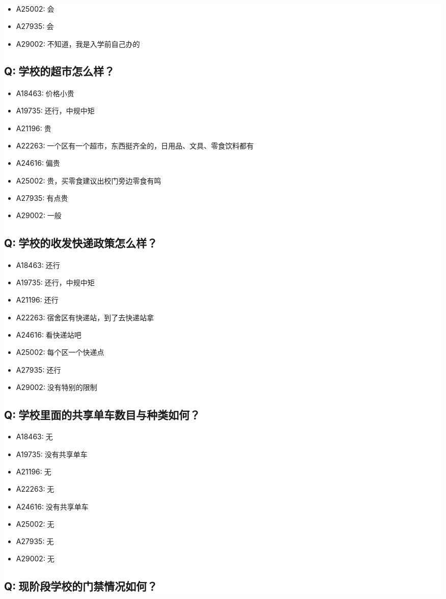 - A25002: 会

- A27935: 会

- A29002: 不知道，我是入学前自己办的

## Q: 学校的超市怎么样？

- A18463: 价格小贵

- A19735: 还行，中规中矩

- A21196: 贵

- A22263: 一个区有一个超市，东西挺齐全的，日用品、文具、零食饮料都有

- A24616: 偏贵

- A25002: 贵，买零食建议出校门旁边零食有鸣

- A27935: 有点贵

- A29002: 一般

## Q: 学校的收发快递政策怎么样？

- A18463: 还行

- A19735: 还行，中规中矩

- A21196: 还行

- A22263: 宿舍区有快递站，到了去快递站拿

- A24616: 看快递站吧

- A25002: 每个区一个快递点

- A27935: 还行

- A29002: 没有特别的限制

## Q: 学校里面的共享单车数目与种类如何？

- A18463: 无

- A19735: 没有共享单车

- A21196: 无

- A22263: 无

- A24616: 没有共享单车

- A25002: 无

- A27935: 无

- A29002: 无

## Q: 现阶段学校的门禁情况如何？
